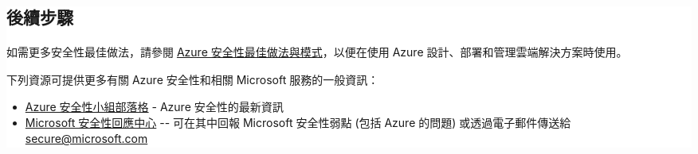 ## <a name="next-steps"></a>後續步驟

如需更多安全性最佳做法，請參閱 [Azure 安全性最佳做法與模式](best-practices-and-patterns.md)，以便在使用 Azure 設計、部署和管理雲端解決方案時使用。

下列資源可提供更多有關 Azure 安全性和相關 Microsoft 服務的一般資訊：
* [Azure 安全性小組部落格](/archive/blogs/azuresecurity/) - Azure 安全性的最新資訊
* [Microsoft 安全性回應中心](https://technet.microsoft.com/library/dn440717.aspx) -- 可在其中回報 Microsoft 安全性弱點 (包括 Azure 的問題) 或透過電子郵件傳送給 secure@microsoft.com